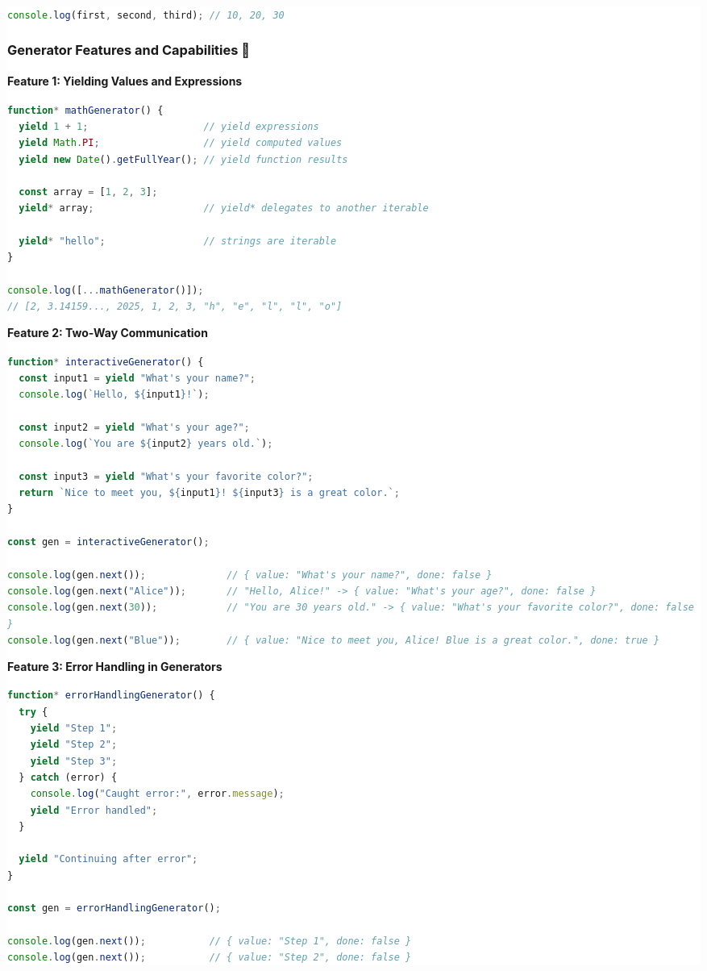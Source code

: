 ```javascript
console.log(first, second, third); // 10, 20, 30
```

### Generator Features and Capabilities 🔧

**Feature 1: Yielding Values and Expressions**
```javascript
function* mathGenerator() {
  yield 1 + 1;                    // yield expressions
  yield Math.PI;                  // yield computed values
  yield new Date().getFullYear(); // yield function results
  
  const array = [1, 2, 3];
  yield* array;                   // yield* delegates to another iterable
  
  yield* "hello";                 // strings are iterable
}

console.log([...mathGenerator()]); 
// [2, 3.14159..., 2025, 1, 2, 3, "h", "e", "l", "l", "o"]
```

**Feature 2: Two-Way Communication**
```javascript
function* interactiveGenerator() {
  const input1 = yield "What's your name?";
  console.log(`Hello, ${input1}!`);
  
  const input2 = yield "What's your age?";
  console.log(`You are ${input2} years old.`);
  
  const input3 = yield "What's your favorite color?";
  return `Nice to meet you, ${input1}! ${input3} is a great color.`;
}

const gen = interactiveGenerator();

console.log(gen.next());              // { value: "What's your name?", done: false }
console.log(gen.next("Alice"));       // "Hello, Alice!" -> { value: "What's your age?", done: false }
console.log(gen.next(30));            // "You are 30 years old." -> { value: "What's your favorite color?", done: false }
console.log(gen.next("Blue"));        // { value: "Nice to meet you, Alice! Blue is a great color.", done: true }
```

**Feature 3: Error Handling in Generators**
```javascript
function* errorHandlingGenerator() {
  try {
    yield "Step 1";
    yield "Step 2";
    yield "Step 3";
  } catch (error) {
    console.log("Caught error:", error.message);
    yield "Error handled";
  }
  
  yield "Continuing after error";
}

const gen = errorHandlingGenerator();

console.log(gen.next());           // { value: "Step 1", done: false }
console.log(gen.next());           // { value: "Step 2", done: false }
```